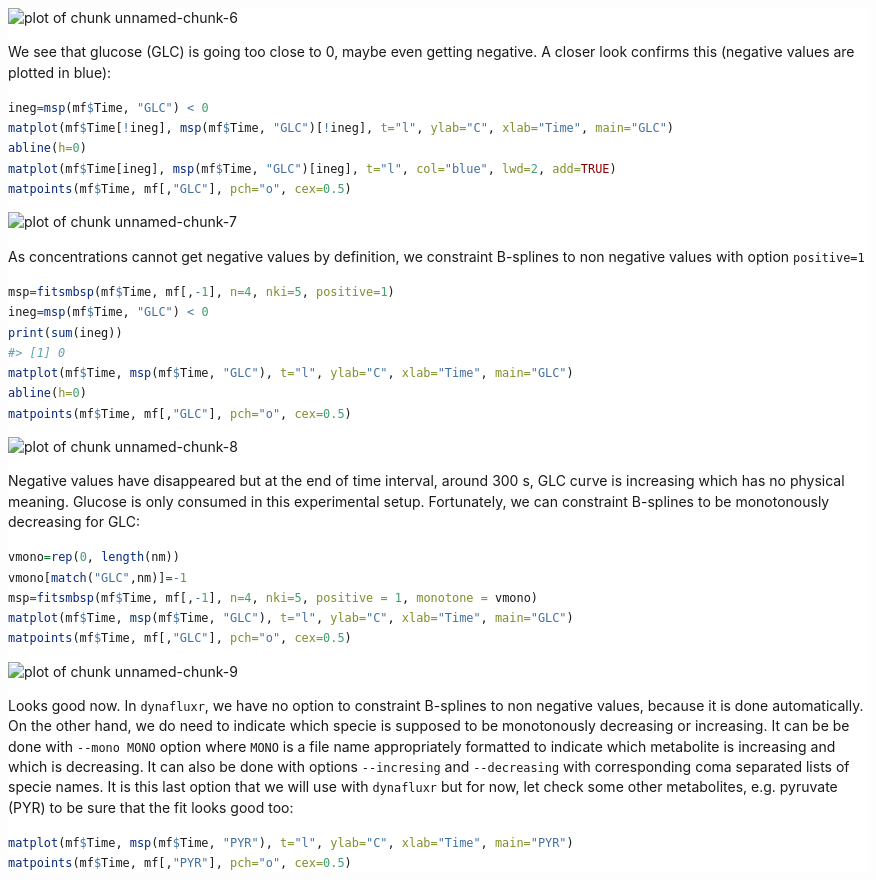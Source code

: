 ![plot of chunk unnamed-chunk-6](figure/unnamed-chunk-6-1.png)

We see that glucose (GLC) is going too close to 0, maybe even getting negative. A closer look confirms this (negative values are plotted in blue):

``` r
ineg=msp(mf$Time, "GLC") < 0
matplot(mf$Time[!ineg], msp(mf$Time, "GLC")[!ineg], t="l", ylab="C", xlab="Time", main="GLC")
abline(h=0)
matplot(mf$Time[ineg], msp(mf$Time, "GLC")[ineg], t="l", col="blue", lwd=2, add=TRUE)
matpoints(mf$Time, mf[,"GLC"], pch="o", cex=0.5)
```

![plot of chunk unnamed-chunk-7](figure/unnamed-chunk-7-1.png)

As concentrations cannot get negative values by definition, we constraint B-splines to non negative values with option `positive=1`

``` r
msp=fitsmbsp(mf$Time, mf[,-1], n=4, nki=5, positive=1)
ineg=msp(mf$Time, "GLC") < 0
print(sum(ineg))
#> [1] 0
matplot(mf$Time, msp(mf$Time, "GLC"), t="l", ylab="C", xlab="Time", main="GLC")
abline(h=0)
matpoints(mf$Time, mf[,"GLC"], pch="o", cex=0.5)
```

![plot of chunk unnamed-chunk-8](figure/unnamed-chunk-8-1.png)

Negative values have disappeared but at the end of time interval, around 300 s, GLC curve is increasing which has no physical meaning. Glucose is only consumed in this experimental setup. Fortunately, we can constraint B-splines to be monotonously decreasing for GLC:


``` r
vmono=rep(0, length(nm))
vmono[match("GLC",nm)]=-1
msp=fitsmbsp(mf$Time, mf[,-1], n=4, nki=5, positive = 1, monotone = vmono)
matplot(mf$Time, msp(mf$Time, "GLC"), t="l", ylab="C", xlab="Time", main="GLC")
matpoints(mf$Time, mf[,"GLC"], pch="o", cex=0.5)
```

![plot of chunk unnamed-chunk-9](figure/unnamed-chunk-9-1.png)

Looks good now. In `dynafluxr`, we have no option to constraint B-splines to non negative values, because it is done automatically. On the other hand, we do need to indicate which specie is supposed to be monotonously decreasing or increasing. It can be be done with `--mono MONO` option where `MONO` is a file name appropriately formatted to indicate which metabolite is increasing and which is decreasing. It can also be done with options `--incresing` and `--decreasing` with corresponding coma separated lists of specie names. It is this last option that we will use with `dynafluxr` but for now, let check some other metabolites, e.g. pyruvate (PYR) to be sure that the fit looks good too:

``` r
matplot(mf$Time, msp(mf$Time, "PYR"), t="l", ylab="C", xlab="Time", main="PYR")
matpoints(mf$Time, mf[,"PYR"], pch="o", cex=0.5)
```
